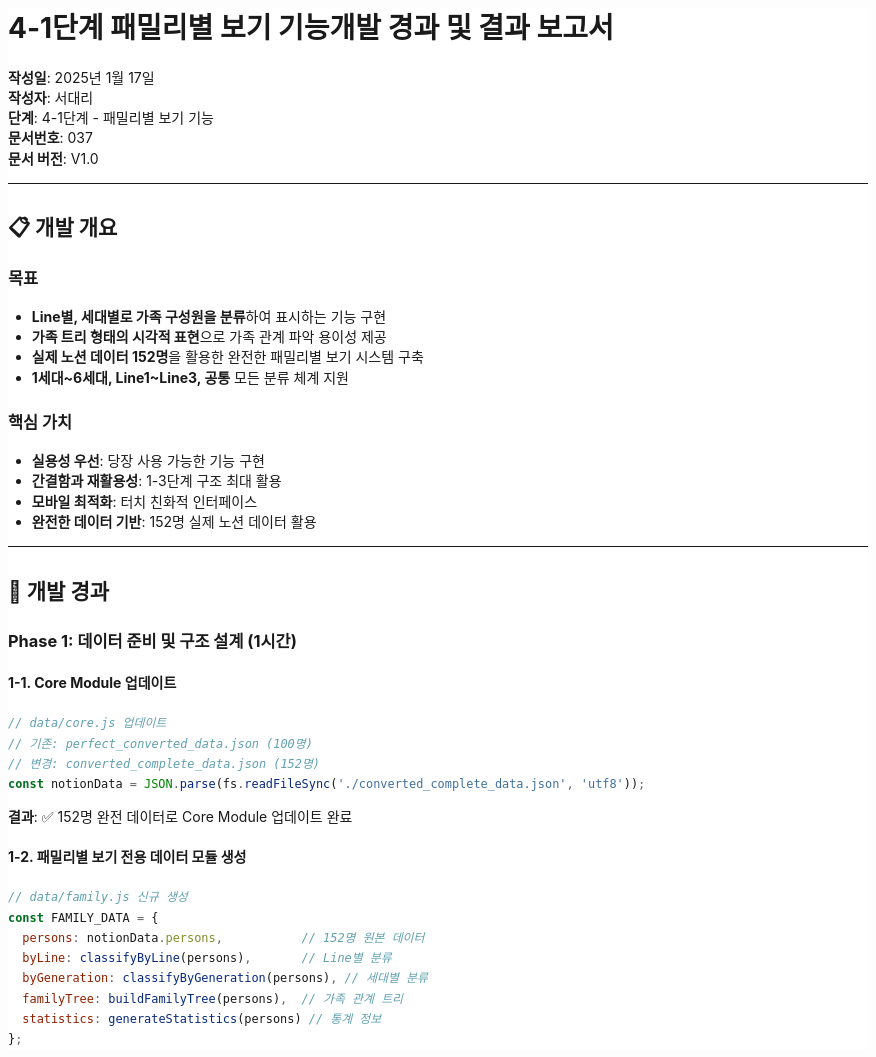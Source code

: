 # 4-1단계 패밀리별 보기 기능개발 경과 및 결과 보고서

**작성일**: 2025년 1월 17일  
**작성자**: 서대리  
**단계**: 4-1단계 - 패밀리별 보기 기능  
**문서번호**: 037  
**문서 버전**: V1.0

---

## 📋 **개발 개요**

### **목표**
- **Line별, 세대별로 가족 구성원을 분류**하여 표시하는 기능 구현
- **가족 트리 형태의 시각적 표현**으로 가족 관계 파악 용이성 제공
- **실제 노션 데이터 152명**을 활용한 완전한 패밀리별 보기 시스템 구축
- **1세대~6세대, Line1~Line3, 공통** 모든 분류 체계 지원

### **핵심 가치**
- **실용성 우선**: 당장 사용 가능한 기능 구현
- **간결함과 재활용성**: 1-3단계 구조 최대 활용
- **모바일 최적화**: 터치 친화적 인터페이스
- **완전한 데이터 기반**: 152명 실제 노션 데이터 활용

---

## 🎯 **개발 경과**

### **Phase 1: 데이터 준비 및 구조 설계 (1시간)**

#### **1-1. Core Module 업데이트**
```javascript
// data/core.js 업데이트
// 기존: perfect_converted_data.json (100명)
// 변경: converted_complete_data.json (152명)
const notionData = JSON.parse(fs.readFileSync('./converted_complete_data.json', 'utf8'));
```

**결과**: ✅ 152명 완전 데이터로 Core Module 업데이트 완료

#### **1-2. 패밀리별 보기 전용 데이터 모듈 생성**
```javascript
// data/family.js 신규 생성
const FAMILY_DATA = {
  persons: notionData.persons,           // 152명 원본 데이터
  byLine: classifyByLine(persons),       // Line별 분류
  byGeneration: classifyByGeneration(persons), // 세대별 분류
  familyTree: buildFamilyTree(persons),  // 가족 관계 트리
  statistics: generateStatistics(persons) // 통계 정보
};
```
